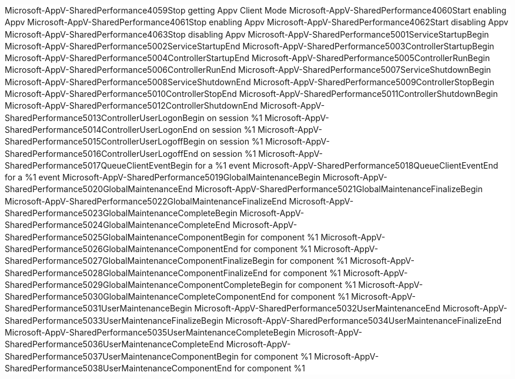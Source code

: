 <tr><td>Microsoft-AppV-SharedPerformance</td><td>4059</td><td>Stop getting Appv Client Mode</td></tr>
<tr><td>Microsoft-AppV-SharedPerformance</td><td>4060</td><td>Start enabling Appv</td></tr>
<tr><td>Microsoft-AppV-SharedPerformance</td><td>4061</td><td>Stop enabling Appv</td></tr>
<tr><td>Microsoft-AppV-SharedPerformance</td><td>4062</td><td>Start disabling Appv</td></tr>
<tr><td>Microsoft-AppV-SharedPerformance</td><td>4063</td><td>Stop disabling Appv</td></tr>
<tr><td>Microsoft-AppV-SharedPerformance</td><td>5001</td><td>ServiceStartupBegin</td></tr>
<tr><td>Microsoft-AppV-SharedPerformance</td><td>5002</td><td>ServiceStartupEnd</td></tr>
<tr><td>Microsoft-AppV-SharedPerformance</td><td>5003</td><td>ControllerStartupBegin</td></tr>
<tr><td>Microsoft-AppV-SharedPerformance</td><td>5004</td><td>ControllerStartupEnd</td></tr>
<tr><td>Microsoft-AppV-SharedPerformance</td><td>5005</td><td>ControllerRunBegin</td></tr>
<tr><td>Microsoft-AppV-SharedPerformance</td><td>5006</td><td>ControllerRunEnd</td></tr>
<tr><td>Microsoft-AppV-SharedPerformance</td><td>5007</td><td>ServiceShutdownBegin</td></tr>
<tr><td>Microsoft-AppV-SharedPerformance</td><td>5008</td><td>ServiceShutdownEnd</td></tr>
<tr><td>Microsoft-AppV-SharedPerformance</td><td>5009</td><td>ControllerStopBegin</td></tr>
<tr><td>Microsoft-AppV-SharedPerformance</td><td>5010</td><td>ControllerStopEnd</td></tr>
<tr><td>Microsoft-AppV-SharedPerformance</td><td>5011</td><td>ControllerShutdownBegin</td></tr>
<tr><td>Microsoft-AppV-SharedPerformance</td><td>5012</td><td>ControllerShutdownEnd</td></tr>
<tr><td>Microsoft-AppV-SharedPerformance</td><td>5013</td><td>ControllerUserLogonBegin on session %1</td></tr>
<tr><td>Microsoft-AppV-SharedPerformance</td><td>5014</td><td>ControllerUserLogonEnd on session %1</td></tr>
<tr><td>Microsoft-AppV-SharedPerformance</td><td>5015</td><td>ControllerUserLogoffBegin on session %1</td></tr>
<tr><td>Microsoft-AppV-SharedPerformance</td><td>5016</td><td>ControllerUserLogoffEnd on session %1</td></tr>
<tr><td>Microsoft-AppV-SharedPerformance</td><td>5017</td><td>QueueClientEventBegin for a %1 event</td></tr>
<tr><td>Microsoft-AppV-SharedPerformance</td><td>5018</td><td>QueueClientEventEnd for a %1 event</td></tr>
<tr><td>Microsoft-AppV-SharedPerformance</td><td>5019</td><td>GlobalMaintenanceBegin</td></tr>
<tr><td>Microsoft-AppV-SharedPerformance</td><td>5020</td><td>GlobalMaintenanceEnd</td></tr>
<tr><td>Microsoft-AppV-SharedPerformance</td><td>5021</td><td>GlobalMaintenanceFinalizeBegin</td></tr>
<tr><td>Microsoft-AppV-SharedPerformance</td><td>5022</td><td>GlobalMaintenanceFinalizeEnd</td></tr>
<tr><td>Microsoft-AppV-SharedPerformance</td><td>5023</td><td>GlobalMaintenanceCompleteBegin</td></tr>
<tr><td>Microsoft-AppV-SharedPerformance</td><td>5024</td><td>GlobalMaintenanceCompleteEnd</td></tr>
<tr><td>Microsoft-AppV-SharedPerformance</td><td>5025</td><td>GlobalMaintenanceComponentBegin for component %1</td></tr>
<tr><td>Microsoft-AppV-SharedPerformance</td><td>5026</td><td>GlobalMaintenanceComponentEnd for component %1</td></tr>
<tr><td>Microsoft-AppV-SharedPerformance</td><td>5027</td><td>GlobalMaintenanceComponentFinalizeBegin for component %1</td></tr>
<tr><td>Microsoft-AppV-SharedPerformance</td><td>5028</td><td>GlobalMaintenanceComponentFinalizeEnd for component %1</td></tr>
<tr><td>Microsoft-AppV-SharedPerformance</td><td>5029</td><td>GlobalMaintenanceComponentCompleteBegin for component %1</td></tr>
<tr><td>Microsoft-AppV-SharedPerformance</td><td>5030</td><td>GlobalMaintenanceCompleteComponentEnd for component %1</td></tr>
<tr><td>Microsoft-AppV-SharedPerformance</td><td>5031</td><td>UserMaintenanceBegin</td></tr>
<tr><td>Microsoft-AppV-SharedPerformance</td><td>5032</td><td>UserMaintenanceEnd</td></tr>
<tr><td>Microsoft-AppV-SharedPerformance</td><td>5033</td><td>UserMaintenanceFinalizeBegin</td></tr>
<tr><td>Microsoft-AppV-SharedPerformance</td><td>5034</td><td>UserMaintenanceFinalizeEnd</td></tr>
<tr><td>Microsoft-AppV-SharedPerformance</td><td>5035</td><td>UserMaintenanceCompleteBegin</td></tr>
<tr><td>Microsoft-AppV-SharedPerformance</td><td>5036</td><td>UserMaintenanceCompleteEnd</td></tr>
<tr><td>Microsoft-AppV-SharedPerformance</td><td>5037</td><td>UserMaintenanceComponentBegin for component %1</td></tr>
<tr><td>Microsoft-AppV-SharedPerformance</td><td>5038</td><td>UserMaintenanceComponentEnd for component %1</td></tr>